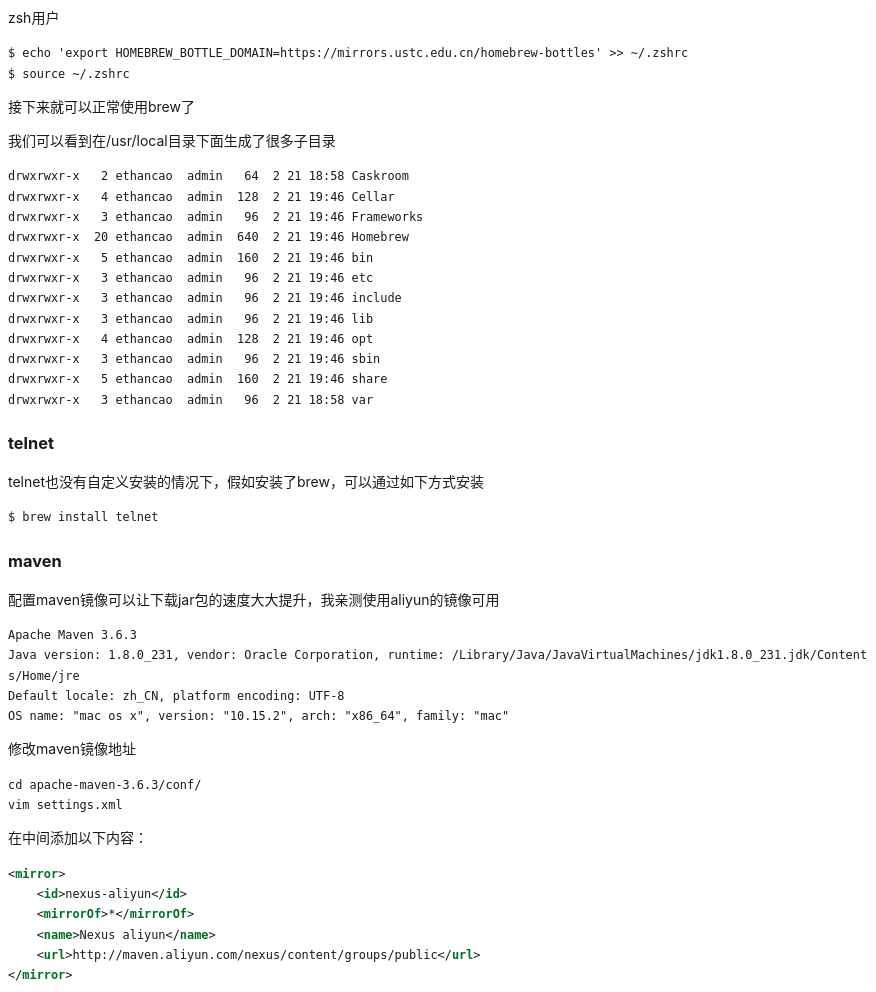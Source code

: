 zsh用户

```shell
$ echo 'export HOMEBREW_BOTTLE_DOMAIN=https://mirrors.ustc.edu.cn/homebrew-bottles' >> ~/.zshrc
$ source ~/.zshrc
```

接下来就可以正常使用brew了

我们可以看到在/usr/local目录下面生成了很多子目录

```shell
drwxrwxr-x   2 ethancao  admin   64  2 21 18:58 Caskroom
drwxrwxr-x   4 ethancao  admin  128  2 21 19:46 Cellar
drwxrwxr-x   3 ethancao  admin   96  2 21 19:46 Frameworks
drwxrwxr-x  20 ethancao  admin  640  2 21 19:46 Homebrew
drwxrwxr-x   5 ethancao  admin  160  2 21 19:46 bin
drwxrwxr-x   3 ethancao  admin   96  2 21 19:46 etc
drwxrwxr-x   3 ethancao  admin   96  2 21 19:46 include
drwxrwxr-x   3 ethancao  admin   96  2 21 19:46 lib
drwxrwxr-x   4 ethancao  admin  128  2 21 19:46 opt
drwxrwxr-x   3 ethancao  admin   96  2 21 19:46 sbin
drwxrwxr-x   5 ethancao  admin  160  2 21 19:46 share
drwxrwxr-x   3 ethancao  admin   96  2 21 18:58 var
```



### telnet

telnet也没有自定义安装的情况下，假如安装了brew，可以通过如下方式安装

```shell
$ brew install telnet
```

### maven

配置maven镜像可以让下载jar包的速度大大提升，我亲测使用aliyun的镜像可用

```text
Apache Maven 3.6.3
Java version: 1.8.0_231, vendor: Oracle Corporation, runtime: /Library/Java/JavaVirtualMachines/jdk1.8.0_231.jdk/Contents/Home/jre
Default locale: zh_CN, platform encoding: UTF-8
OS name: "mac os x", version: "10.15.2", arch: "x86_64", family: "mac"
```

修改maven镜像地址

```shell
cd apache-maven-3.6.3/conf/
vim settings.xml
```

在<mirrors></mirrors>中间添加以下内容：

```xml
<mirror>
    <id>nexus-aliyun</id>
    <mirrorOf>*</mirrorOf>
    <name>Nexus aliyun</name>
    <url>http://maven.aliyun.com/nexus/content/groups/public</url>
</mirror>
```
